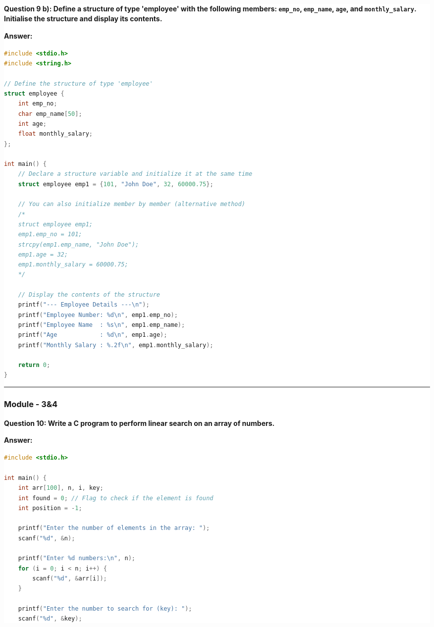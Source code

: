 
**Question 9 b): Define a structure of type 'employee' with the following members: `emp_no`, `emp_name`, `age`, and `monthly_salary`. Initialise the structure and display its contents.**

**Answer:**
```c
#include <stdio.h>
#include <string.h>

// Define the structure of type 'employee'
struct employee {
    int emp_no;
    char emp_name[50];
    int age;
    float monthly_salary;
};

int main() {
    // Declare a structure variable and initialize it at the same time
    struct employee emp1 = {101, "John Doe", 32, 60000.75};

    // You can also initialize member by member (alternative method)
    /*
    struct employee emp1;
    emp1.emp_no = 101;
    strcpy(emp1.emp_name, "John Doe");
    emp1.age = 32;
    emp1.monthly_salary = 60000.75;
    */

    // Display the contents of the structure
    printf("--- Employee Details ---\n");
    printf("Employee Number: %d\n", emp1.emp_no);
    printf("Employee Name  : %s\n", emp1.emp_name);
    printf("Age            : %d\n", emp1.age);
    printf("Monthly Salary : %.2f\n", emp1.monthly_salary);

    return 0;
}
```

---

### **Module - 3&4**

**Question 10: Write a C program to perform linear search on an array of numbers.**

**Answer:**
```c
#include <stdio.h>

int main() {
    int arr[100], n, i, key;
    int found = 0; // Flag to check if the element is found
    int position = -1;

    printf("Enter the number of elements in the array: ");
    scanf("%d", &n);

    printf("Enter %d numbers:\n", n);
    for (i = 0; i < n; i++) {
        scanf("%d", &arr[i]);
    }

    printf("Enter the number to search for (key): ");
    scanf("%d", &key);
```